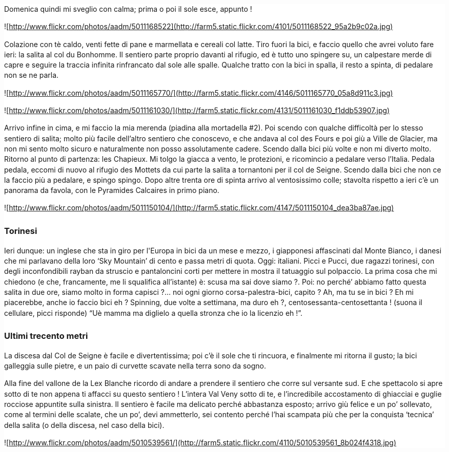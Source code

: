 Domenica quindi mi sveglio con calma; prima o poi il sole esce, appunto !

![http://www.flickr.com/photos/aadm/5011168522](http://farm5.static.flickr.com/4101/5011168522_95a2b9c02a.jpg)

Colazione con tè caldo, venti fette di pane e marmellata e cereali col latte. Tiro fuori la bici, e faccio quello che avrei voluto fare ieri: la salita al col du Bonhomme. Il sentiero parte proprio davanti al rifugio, ed è tutto uno spingere su, un calpestare merde di capre e seguire la traccia infinita rinfrancato dal sole alle spalle. Qualche tratto con la bici in spalla, il resto a spinta, di pedalare non se ne parla.

![http://www.flickr.com/photos/aadm/5011165770/](http://farm5.static.flickr.com/4146/5011165770_05a8d911c3.jpg)

![http://www.flickr.com/photos/aadm/5011161030/](http://farm5.static.flickr.com/4131/5011161030_f1ddb53907.jpg)

Arrivo infine in cima, e mi faccio la mia merenda (piadina alla mortadella #2). Poi scendo con qualche difficoltà per lo stesso sentiero di salita; molto più facile dell’altro sentiero che conoscevo, e che andava al col des Fours e poi giù a Ville de Glacier, ma non mi sento molto sicuro e naturalmente non posso assolutamente cadere. Scendo dalla bici più volte e non mi diverto molto. Ritorno al punto di partenza: les Chapieux. Mi tolgo la giacca a vento, le protezioni, e ricomincio a pedalare verso l’Italia. Pedala pedala, eccomi di nuovo al rifugio des Mottets da cui parte la salita a tornantoni per il col de Seigne. Scendo dalla bici che non ce la faccio più a pedalare, e spingo spingo. Dopo altre trenta ore di spinta arrivo al ventosissimo colle; stavolta rispetto a ieri c’è un panorama da favola, con le Pyramides Calcaires in primo piano.

![http://www.flickr.com/photos/aadm/5011150104/](http://farm5.static.flickr.com/4147/5011150104_dea3ba87ae.jpg)

### Torinesi

Ieri dunque: un inglese che sta in giro per l'Europa in bici da un mese e mezzo, i giapponesi affascinati dal Monte Bianco, i danesi che mi parlavano della loro ‘Sky Mountain’ di cento e passa metri di quota. Oggi: italiani. Picci e Pucci, due ragazzi torinesi, con degli inconfondibili rayban da struscio e pantaloncini corti per mettere in mostra il tatuaggio sul polpaccio. La prima cosa che mi chiedono (e che, francamente, me li squalifica all’istante) è: scusa ma sai dove siamo ?. Poi: no perché’ abbiamo fatto questa salita in due ore, siamo molto in forma capisci ?… noi ogni giorno corsa-palestra-bici, capito ? Ah, ma tu se in bici ? Eh mi piacerebbe, anche io faccio bici eh ? Spinning, due volte a settimana, ma duro eh ?, centosessanta-centosettanta ! (suona il cellulare, picci risponde) “Uè mamma ma diglielo a quella stronza che io la licenzio eh !”.

### Ultimi trecento metri

La discesa dal Col de Seigne è facile e divertentissima; poi c’è il sole che ti rincuora, e finalmente mi ritorna il gusto; la bici galleggia sulle pietre, e un paio di curvette scavate nella terra sono da sogno.

Alla fine del vallone de la Lex Blanche ricordo di andare a prendere il sentiero che corre sul versante sud. E che spettacolo si apre sotto di te non appena ti affacci su questo sentiero ! L’intera Val Veny sotto di te, e l’incredibile accostamento di ghiacciai e guglie rocciose appuntite sulla sinistra. Il sentiero è facile ma delicato perché abbastanza esposto; arrivo giù felice e un po’ sollevato, come al termini delle scalate, che un po’, devi ammetterlo, sei contento perché l’hai scampata più che per la conquista ‘tecnica’ della salita (o della discesa, nel caso della bici).

![http://www.flickr.com/photos/aadm/5010539561/](http://farm5.static.flickr.com/4110/5010539561_8b024f4318.jpg)
